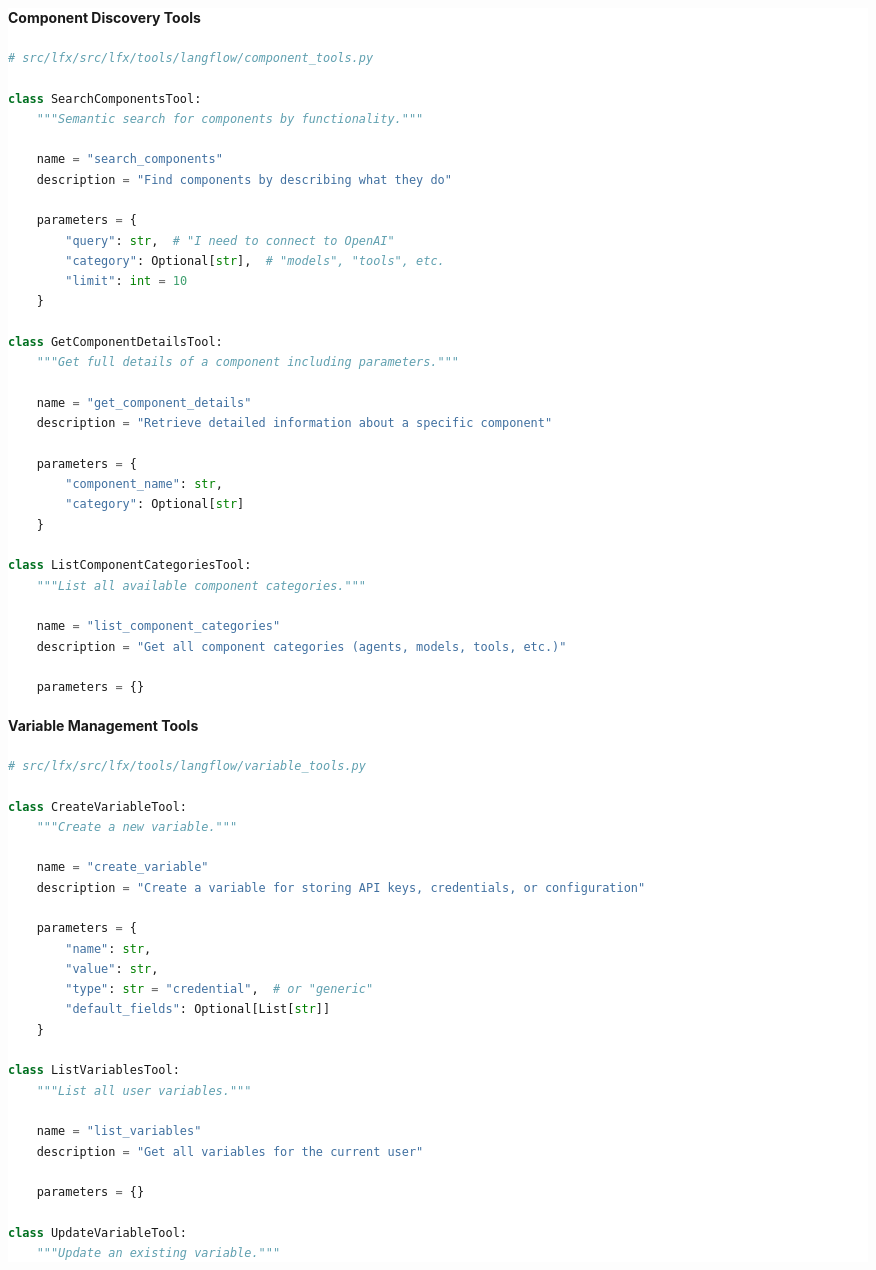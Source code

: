#### **Component Discovery Tools**

```python
# src/lfx/src/lfx/tools/langflow/component_tools.py

class SearchComponentsTool:
    """Semantic search for components by functionality."""

    name = "search_components"
    description = "Find components by describing what they do"

    parameters = {
        "query": str,  # "I need to connect to OpenAI"
        "category": Optional[str],  # "models", "tools", etc.
        "limit": int = 10
    }

class GetComponentDetailsTool:
    """Get full details of a component including parameters."""

    name = "get_component_details"
    description = "Retrieve detailed information about a specific component"

    parameters = {
        "component_name": str,
        "category": Optional[str]
    }

class ListComponentCategoriesTool:
    """List all available component categories."""

    name = "list_component_categories"
    description = "Get all component categories (agents, models, tools, etc.)"

    parameters = {}
```

#### **Variable Management Tools**

```python
# src/lfx/src/lfx/tools/langflow/variable_tools.py

class CreateVariableTool:
    """Create a new variable."""

    name = "create_variable"
    description = "Create a variable for storing API keys, credentials, or configuration"

    parameters = {
        "name": str,
        "value": str,
        "type": str = "credential",  # or "generic"
        "default_fields": Optional[List[str]]
    }

class ListVariablesTool:
    """List all user variables."""

    name = "list_variables"
    description = "Get all variables for the current user"

    parameters = {}

class UpdateVariableTool:
    """Update an existing variable."""
```